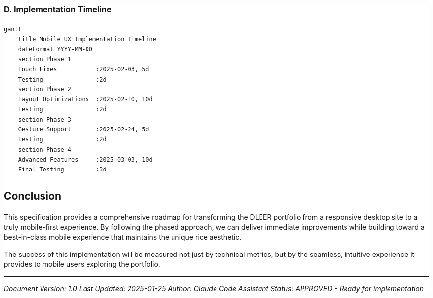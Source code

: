 ### D. Implementation Timeline

```mermaid
gantt
    title Mobile UX Implementation Timeline
    dateFormat YYYY-MM-DD
    section Phase 1
    Touch Fixes           :2025-02-03, 5d
    Testing               :2d
    section Phase 2
    Layout Optimizations  :2025-02-10, 10d
    Testing               :2d
    section Phase 3
    Gesture Support       :2025-02-24, 5d
    Testing               :2d
    section Phase 4
    Advanced Features     :2025-03-03, 10d
    Final Testing         :3d
```

## Conclusion

This specification provides a comprehensive roadmap for transforming the DLEER portfolio from a responsive desktop site to a truly mobile-first experience. By following the phased approach, we can deliver immediate improvements while building toward a best-in-class mobile experience that maintains the unique rice aesthetic.

The success of this implementation will be measured not just by technical metrics, but by the seamless, intuitive experience it provides to mobile users exploring the portfolio.

---
*Document Version: 1.0*
*Last Updated: 2025-01-25*
*Author: Claude Code Assistant*
*Status: APPROVED - Ready for implementation*